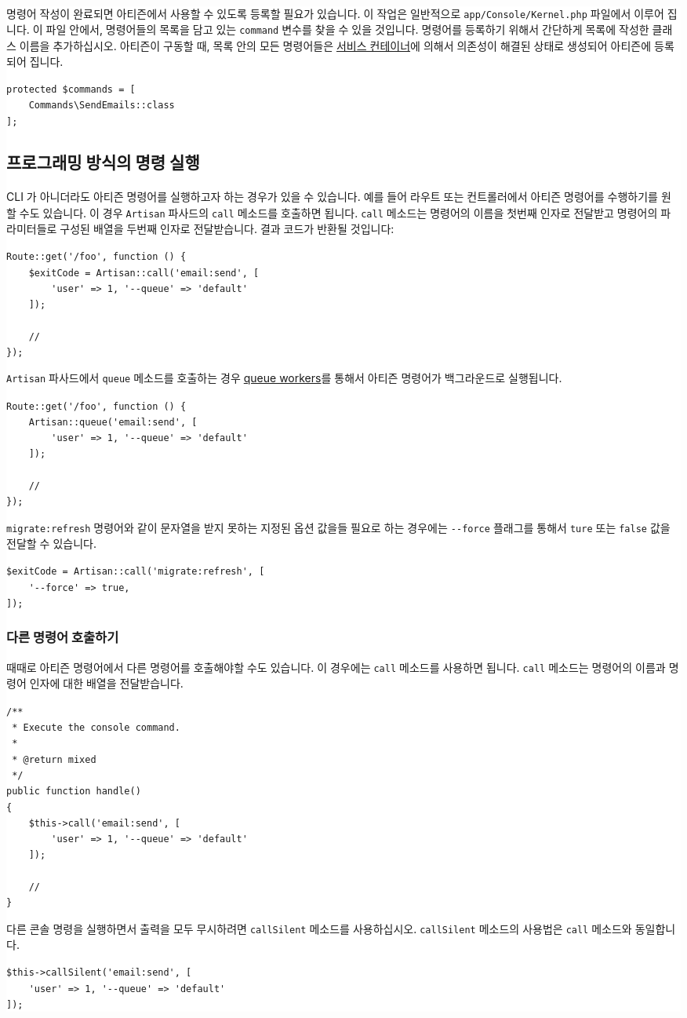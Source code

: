 명령어 작성이 완료되면 아티즌에서 사용할 수 있도록 등록할 필요가 있습니다. 이 작업은 일반적으로 `app/Console/Kernel.php` 파일에서 이루어 집니다. 이 파일 안에서, 명령어들의 목록을 담고 있는 `command` 변수를 찾을 수 있을 것입니다. 명령어를 등록하기 위해서 간단하게 목록에 작성한 클래스 이름을 추가하십시오. 아티즌이 구동할 때, 목록 안의 모든 명령어들은 [서비스 컨테이너](/docs/{{version}}/container)에 의해서 의존성이 해결된 상태로 생성되어 아티즌에 등록되어 집니다.

    protected $commands = [
        Commands\SendEmails::class
    ];

<a name="programmatically-executing-commands"></a>
## 프로그래밍 방식의 명령 실행

CLI 가 아니더라도 아티즌 명령어를 실행하고자 하는 경우가 있을 수 있습니다. 예를 들어 라우트 또는 컨트롤러에서 아티즌 명령어를 수행하기를 원할 수도 있습니다. 이 경우 `Artisan` 파사드의 `call` 메소드를 호출하면 됩니다. `call` 메소드는 명령어의 이름을 첫번째 인자로 전달받고 명령어의 파라미터들로 구성된 배열을 두번째 인자로 전달받습니다. 결과 코드가 반환될 것입니다:

    Route::get('/foo', function () {
        $exitCode = Artisan::call('email:send', [
            'user' => 1, '--queue' => 'default'
        ]);

        //
    });

`Artisan` 파사드에서 `queue` 메소드를 호출하는 경우 [queue workers](/docs/{{version}}/queues)를 통해서 아티즌 명령어가 백그라운드로 실행됩니다.

    Route::get('/foo', function () {
        Artisan::queue('email:send', [
            'user' => 1, '--queue' => 'default'
        ]);

        //
    });

`migrate:refresh` 명령어와 같이 문자열을 받지 못하는 지정된 옵션 값을들 필요로 하는 경우에는 `--force` 플래그를 통해서 `ture` 또는 `false` 값을 전달할 수 있습니다.

    $exitCode = Artisan::call('migrate:refresh', [
        '--force' => true,
    ]);

<a name="calling-commands-from-other-commands"></a>
### 다른 명령어 호출하기

때때로 아티즌 명령어에서 다른 명령어를 호출해야할 수도 있습니다. 이 경우에는 `call` 메소드를 사용하면 됩니다. `call` 메소드는 명령어의 이름과 명령어 인자에 대한 배열을 전달받습니다.

    /**
     * Execute the console command.
     *
     * @return mixed
     */
    public function handle()
    {
        $this->call('email:send', [
            'user' => 1, '--queue' => 'default'
        ]);

        //
    }

다른 콘솔 명령을 실행하면서 출력을 모두 무시하려면 `callSilent` 메소드를 사용하십시오. `callSilent` 메소드의 사용법은 `call` 메소드와 동일합니다.

    $this->callSilent('email:send', [
        'user' => 1, '--queue' => 'default'
    ]);
